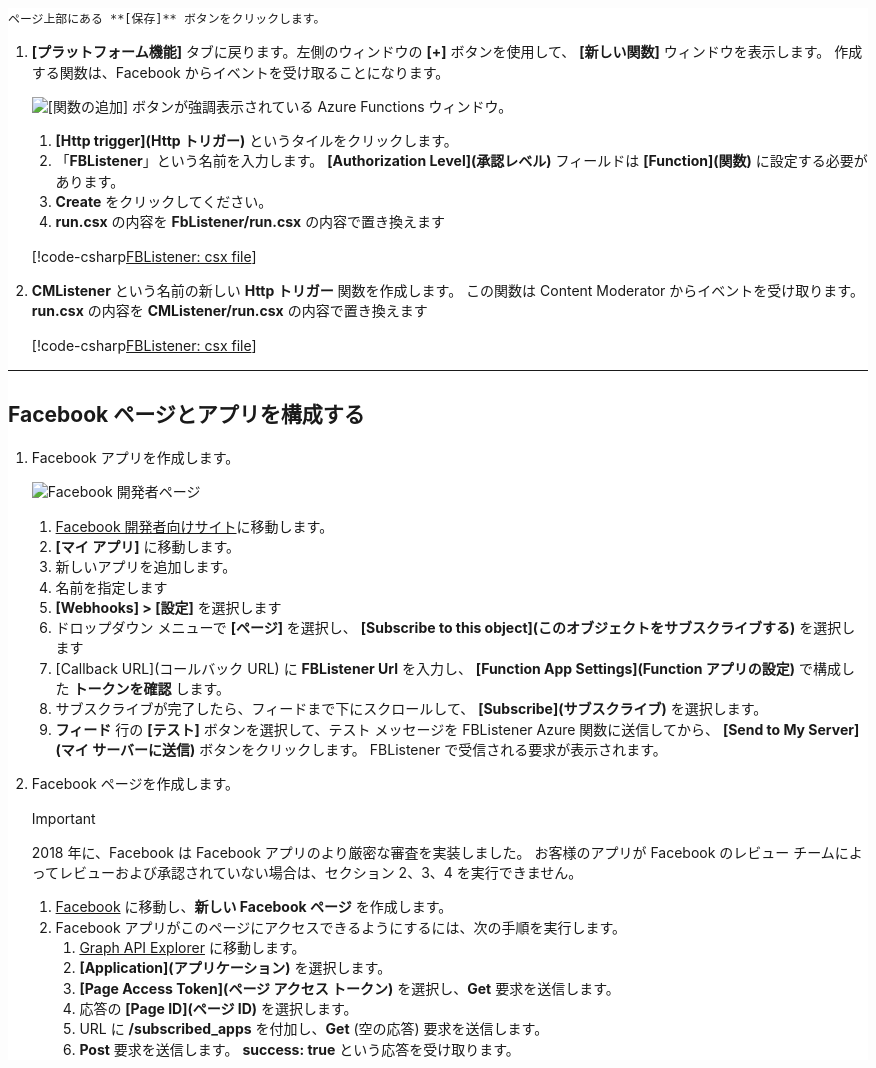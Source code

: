     ページ上部にある **[保存]** ボタンをクリックします。

1. **[プラットフォーム機能]** タブに戻ります。左側のウィンドウの **[+]** ボタンを使用して、 **[新しい関数]** ウィンドウを表示します。 作成する関数は、Facebook からイベントを受け取ることになります。

    ![[関数の追加] ボタンが強調表示されている Azure Functions ウィンドウ。](images/new-function.png)

    1. **[Http trigger]\(Http トリガー\)** というタイルをクリックします。
    1. 「**FBListener**」という名前を入力します。 **[Authorization Level]\(承認レベル\)** フィールドは **[Function]\(関数\)** に設定する必要があります。
    1. **Create** をクリックしてください。
    1. **run.csx** の内容を **FbListener/run.csx** の内容で置き換えます

    [!code-csharp[FBListener: csx file](~/samples-fbPageModeration/FbListener/run.csx?range=1-154)]

1. **CMListener** という名前の新しい **Http トリガー** 関数を作成します。 この関数は Content Moderator からイベントを受け取ります。 **run.csx** の内容を **CMListener/run.csx** の内容で置き換えます

    [!code-csharp[FBListener: csx file](~/samples-fbPageModeration/CmListener/run.csx?range=1-110)]

---

## <a name="configure-the-facebook-page-and-app"></a>Facebook ページとアプリを構成する

1. Facebook アプリを作成します。

    ![Facebook 開発者ページ](images/facebook-developer-app.png)

    1. [Facebook 開発者向けサイト](https://developers.facebook.com/)に移動します。
    1. **[マイ アプリ]** に移動します。
    1. 新しいアプリを追加します。
    1. 名前を指定します
    1. **[Webhooks] > [設定]** を選択します
    1. ドロップダウン メニューで **[ページ]** を選択し、 **[Subscribe to this object]\(このオブジェクトをサブスクライブする\)** を選択します
    1. [Callback URL]\(コールバック URL\) に **FBListener Url** を入力し、 **[Function App Settings]\(Function アプリの設定\)** で構成した **トークンを確認** します。
    1. サブスクライブが完了したら、フィードまで下にスクロールして、 **[Subscribe]\(サブスクライブ\)** を選択します。
    1. **フィード** 行の **[テスト]** ボタンを選択して、テスト メッセージを FBListener Azure 関数に送信してから、 **[Send to My Server]\(マイ サーバーに送信\)** ボタンをクリックします。 FBListener で受信される要求が表示されます。

1. Facebook ページを作成します。

    > [!IMPORTANT]
    > 2018 年に、Facebook は Facebook アプリのより厳密な審査を実装しました。 お客様のアプリが Facebook のレビュー チームによってレビューおよび承認されていない場合は、セクション 2、3、4 を実行できません。

    1. [Facebook](https://www.facebook.com/bookmarks/pages) に移動し、**新しい Facebook ページ** を作成します。
    1. Facebook アプリがこのページにアクセスできるようにするには、次の手順を実行します。
        1. [Graph API Explorer](https://developers.facebook.com/tools/explorer/) に移動します。
        1. **[Application]\(アプリケーション\)** を選択します。
        1. **[Page Access Token]\(ページ アクセス トークン\)** を選択し、**Get** 要求を送信します。
        1. 応答の **[Page ID]\(ページ ID\)** を選択します。
        1. URL に **/subscribed_apps** を付加し、**Get** (空の応答) 要求を送信します。
        1. **Post** 要求を送信します。 **success: true** という応答を受け取ります。

